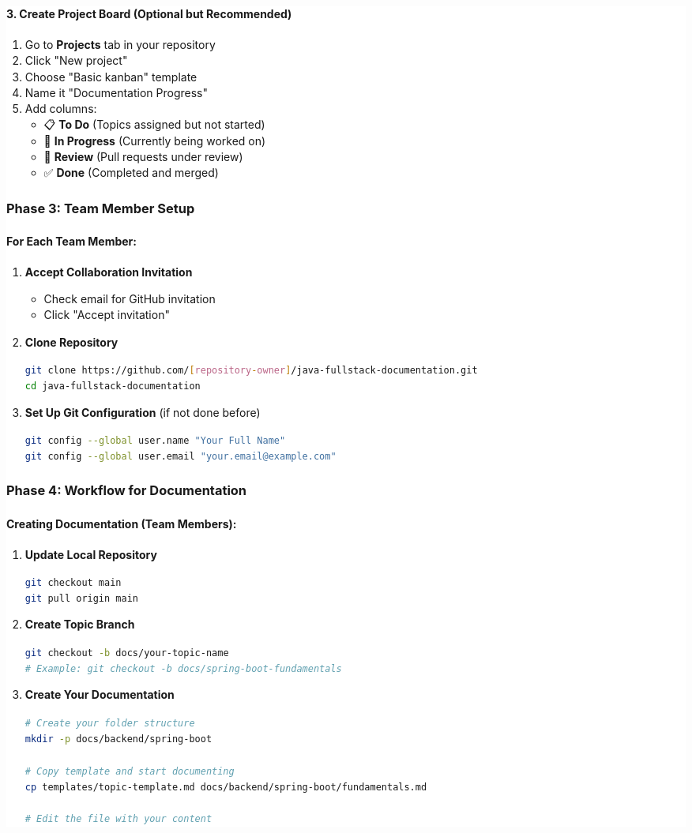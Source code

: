 #### 3. Create Project Board (Optional but Recommended)

1. Go to **Projects** tab in your repository
2. Click "New project"
3. Choose "Basic kanban" template
4. Name it "Documentation Progress"
5. Add columns:
   - 📋 **To Do** (Topics assigned but not started)
   - 🔄 **In Progress** (Currently being worked on)
   - 👀 **Review** (Pull requests under review)
   - ✅ **Done** (Completed and merged)

### Phase 3: Team Member Setup

#### For Each Team Member:

1. **Accept Collaboration Invitation**

   - Check email for GitHub invitation
   - Click "Accept invitation"

2. **Clone Repository**

   ```bash
   git clone https://github.com/[repository-owner]/java-fullstack-documentation.git
   cd java-fullstack-documentation
   ```

3. **Set Up Git Configuration** (if not done before)
   ```bash
   git config --global user.name "Your Full Name"
   git config --global user.email "your.email@example.com"
   ```

### Phase 4: Workflow for Documentation

#### Creating Documentation (Team Members):

1. **Update Local Repository**

   ```bash
   git checkout main
   git pull origin main
   ```

2. **Create Topic Branch**

   ```bash
   git checkout -b docs/your-topic-name
   # Example: git checkout -b docs/spring-boot-fundamentals
   ```

3. **Create Your Documentation**

   ```bash
   # Create your folder structure
   mkdir -p docs/backend/spring-boot

   # Copy template and start documenting
   cp templates/topic-template.md docs/backend/spring-boot/fundamentals.md

   # Edit the file with your content
   ```
